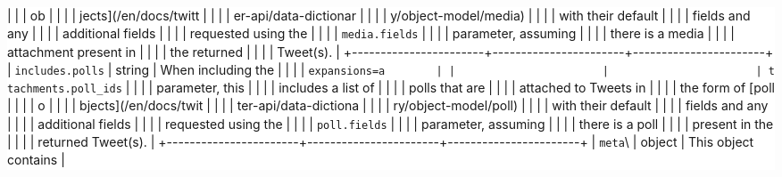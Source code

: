 |                       |                       | ob                    |
|                       |                       | jects](/en/docs/twitt |
|                       |                       | er-api/data-dictionar |
|                       |                       | y/object-model/media) |
|                       |                       | with their default    |
|                       |                       | fields and any        |
|                       |                       | additional fields     |
|                       |                       | requested using the   |
|                       |                       | ` media.fields `      |
|                       |                       | parameter, assuming   |
|                       |                       | there is a media      |
|                       |                       | attachment present in |
|                       |                       | the returned          |
|                       |                       | Tweet(s).             |
+-----------------------+-----------------------+-----------------------+
| ` includes.polls `    | string                | When including the    |
|                       |                       | ` expansions=a        |
|                       |                       | ttachments.poll_ids ` |
|                       |                       | parameter, this       |
|                       |                       | includes a list of    |
|                       |                       | polls that are        |
|                       |                       | attached to Tweets in |
|                       |                       | the form of [poll     |
|                       |                       | o                     |
|                       |                       | bjects](/en/docs/twit |
|                       |                       | ter-api/data-dictiona |
|                       |                       | ry/object-model/poll) |
|                       |                       | with their default    |
|                       |                       | fields and any        |
|                       |                       | additional fields     |
|                       |                       | requested using the   |
|                       |                       | ` poll.fields `       |
|                       |                       | parameter, assuming   |
|                       |                       | there is a poll       |
|                       |                       | present in the        |
|                       |                       | returned Tweet(s).    |
+-----------------------+-----------------------+-----------------------+
| ` meta `\             | object                | This object contains  |